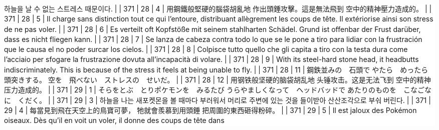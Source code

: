 하늘을 날 수 없는 스트레스 때문이다.                                                                                                                                                                                                 |
| 371        | 28         | 4           | 用鋼鐵般堅硬的腦袋胡亂地
作出頭錘攻擊。這是無法飛到
空中的精神壓力造成的。                                                                                                                                                                                                         |
| 371        | 28         | 5           | Il charge sans distinction tout ce qui l’entoure,
distribuant allègrement les coups de tête.
Il extériorise ainsi son stress de ne pas voler.                                                                                                  |
| 371        | 28         | 6           | Es verteilt oft Kopfstöße mit seinem stahlharten
Schädel. Grund ist offenbar der Frust darüber,
dass es nicht fliegen kann.                                                                                                                    |
| 371        | 28         | 7           | Se lanza de cabeza contra todo lo que se le
pone a tiro para lidiar con la frustración que le
causa el no poder surcar los cielos.                                                                                                             |
| 371        | 28         | 8           | Colpisce tutto quello che gli capita a tiro
con la testa dura come l’acciaio per sfogare
la frustrazione dovuta all’incapacità di volare.                                                                                                      |
| 371        | 28         | 9           | With its steel-hard stone head, it headbutts
indiscriminately. This is because of the stress
it feels at being unable to fly.                                                                                                                  |
| 371        | 28         | 11          | 鋼鉄並みの　石頭で
やたら　めったら　頭突きする。
空を　飛べない　ストレスの　せいだ。                                                                                                                                                                                                   |
| 371        | 28         | 12          | 用钢铁般坚硬的脑袋胡乱地
头锤攻击。这是无法飞到
空中的精神压力造成的。                                                                                                                                                                                                           |
| 371        | 29         | 1           | そらをとぶ　とりポケモンを　みるたび
うらやましくなって　ヘッドバッドで
あたりのものを　こなごなに　くだく。                                                                                                                                                                                        |
| 371        | 29         | 3           | 하늘을 나는 새포켓몬을 볼 때마다
부러워서 머리로 주변에 있는 것을
들이받아 산산조각으로 부숴 버린다.                                                                                                                                                                                      |
| 371        | 29         | 4           | 每當見到飛在天空上的鳥寶可夢，
牠就會羨慕到用頭錘
把周圍的東西砸得粉碎。                                                                                                                                                                                                          |
| 371        | 29         | 5           | Il est jaloux des Pokémon oiseaux. Dès qu’il en
voit un voler, il donne des coups de tête dans